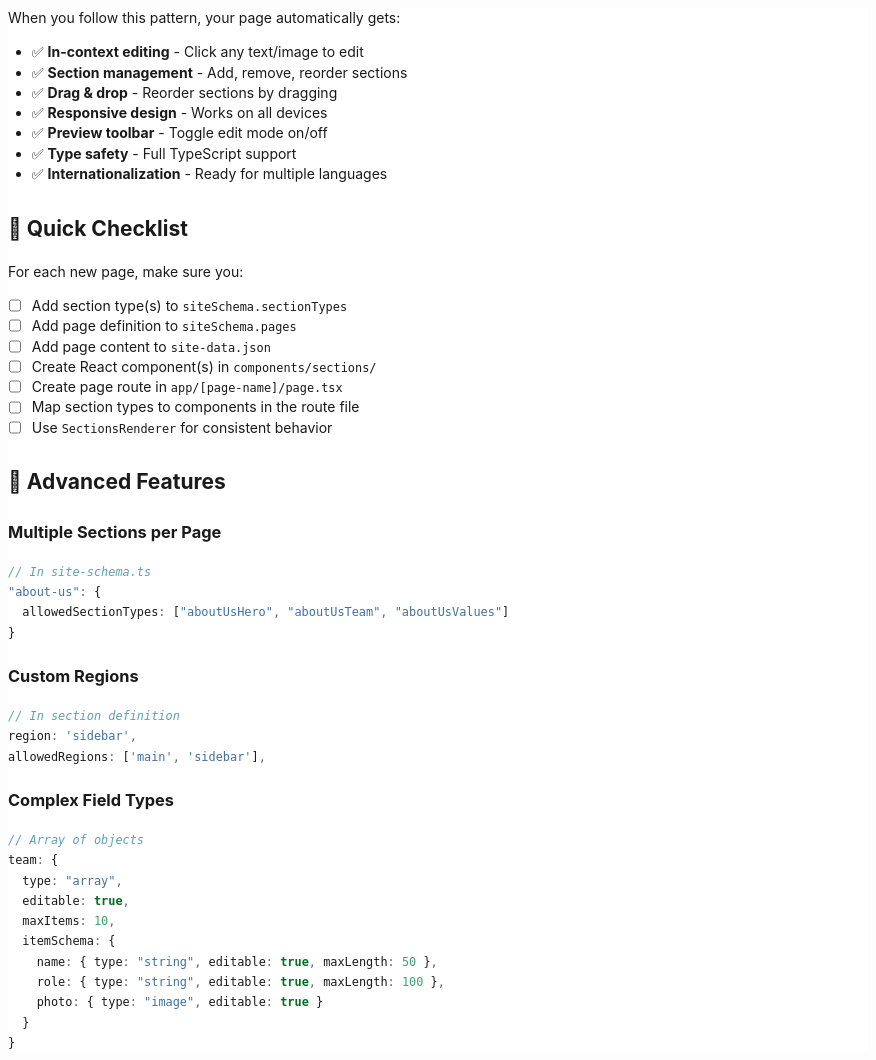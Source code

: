 When you follow this pattern, your page automatically gets:

- ✅ **In-context editing** - Click any text/image to edit
- ✅ **Section management** - Add, remove, reorder sections
- ✅ **Drag & drop** - Reorder sections by dragging
- ✅ **Responsive design** - Works on all devices
- ✅ **Preview toolbar** - Toggle edit mode on/off
- ✅ **Type safety** - Full TypeScript support
- ✅ **Internationalization** - Ready for multiple languages

## 📝 Quick Checklist

For each new page, make sure you:

- [ ] Add section type(s) to `siteSchema.sectionTypes`
- [ ] Add page definition to `siteSchema.pages`
- [ ] Add page content to `site-data.json`
- [ ] Create React component(s) in `components/sections/`
- [ ] Create page route in `app/[page-name]/page.tsx`
- [ ] Map section types to components in the route file
- [ ] Use `SectionsRenderer` for consistent behavior

## 🔧 Advanced Features

### Multiple Sections per Page

```typescript
// In site-schema.ts
"about-us": {
  allowedSectionTypes: ["aboutUsHero", "aboutUsTeam", "aboutUsValues"]
}
```

### Custom Regions

```typescript
// In section definition
region: 'sidebar',
allowedRegions: ['main', 'sidebar'],
```

### Complex Field Types

```typescript
// Array of objects
team: {
  type: "array",
  editable: true,
  maxItems: 10,
  itemSchema: {
    name: { type: "string", editable: true, maxLength: 50 },
    role: { type: "string", editable: true, maxLength: 100 },
    photo: { type: "image", editable: true }
  }
}
```
